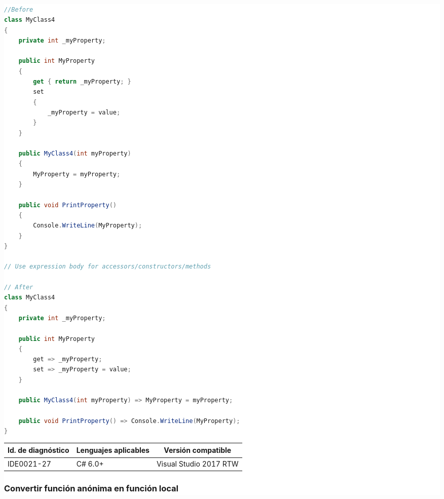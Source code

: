 ```csharp
//Before
class MyClass4
{
    private int _myProperty;

    public int MyProperty
    {
        get { return _myProperty; }
        set
        {
            _myProperty = value;
        }
    }

    public MyClass4(int myProperty)
    {
        MyProperty = myProperty;
    }

    public void PrintProperty()
    {
        Console.WriteLine(MyProperty);
    }
}

// Use expression body for accessors/constructors/methods

// After
class MyClass4
{
    private int _myProperty;

    public int MyProperty
    {
        get => _myProperty;
        set => _myProperty = value;
    }

    public MyClass4(int myProperty) => MyProperty = myProperty;

    public void PrintProperty() => Console.WriteLine(MyProperty);
}
```

|  Id. de diagnóstico | Lenguajes aplicables |  Versión compatible |
| ------- | -------------------- | ----------------  |
| IDE0021-27 | C# 6.0+ | Visual Studio 2017 RTW |

### <a name="convert-anonymous-function-to-local-function"></a>Convertir función anónima en función local
